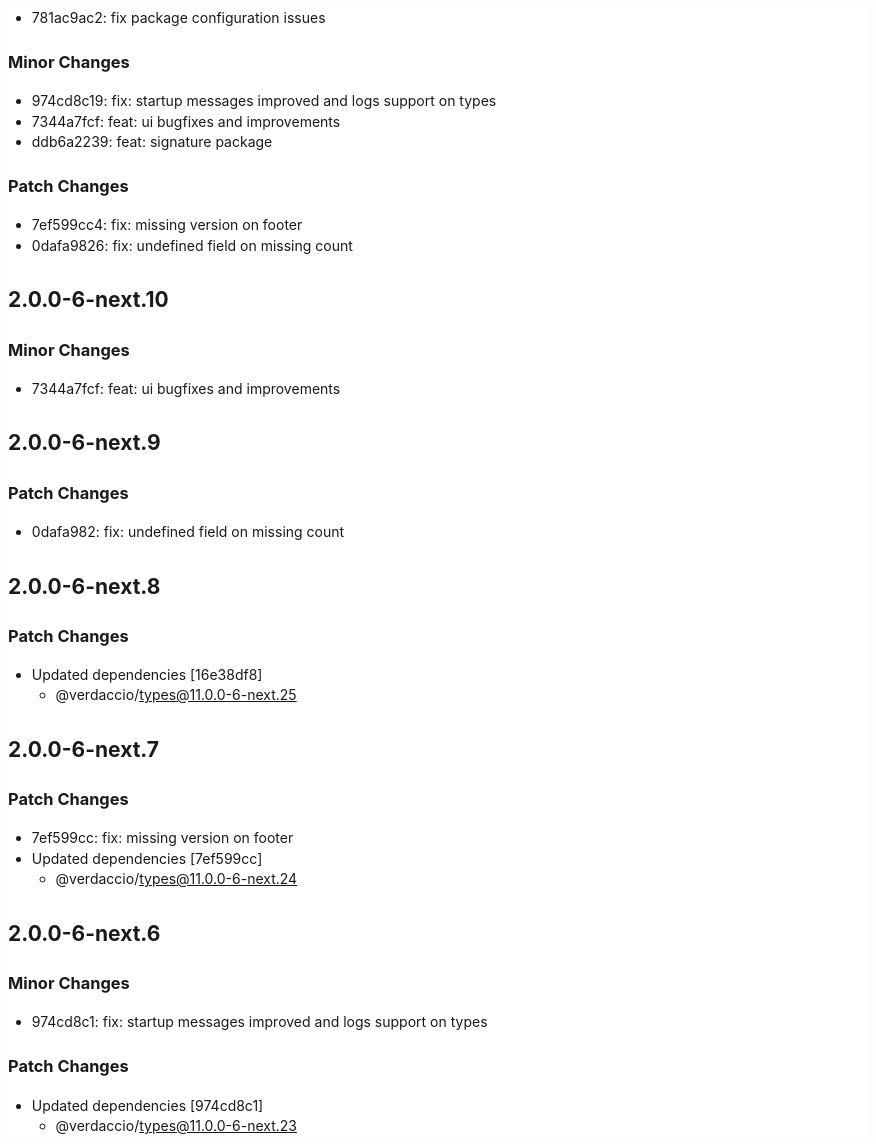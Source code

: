 - 781ac9ac2: fix package configuration issues

### Minor Changes

- 974cd8c19: fix: startup messages improved and logs support on types
- 7344a7fcf: feat: ui bugfixes and improvements
- ddb6a2239: feat: signature package

### Patch Changes

- 7ef599cc4: fix: missing version on footer
- 0dafa9826: fix: undefined field on missing count

## 2.0.0-6-next.10

### Minor Changes

- 7344a7fcf: feat: ui bugfixes and improvements

## 2.0.0-6-next.9

### Patch Changes

- 0dafa982: fix: undefined field on missing count

## 2.0.0-6-next.8

### Patch Changes

- Updated dependencies [16e38df8]
  - @verdaccio/types@11.0.0-6-next.25

## 2.0.0-6-next.7

### Patch Changes

- 7ef599cc: fix: missing version on footer
- Updated dependencies [7ef599cc]
  - @verdaccio/types@11.0.0-6-next.24

## 2.0.0-6-next.6

### Minor Changes

- 974cd8c1: fix: startup messages improved and logs support on types

### Patch Changes

- Updated dependencies [974cd8c1]
  - @verdaccio/types@11.0.0-6-next.23

